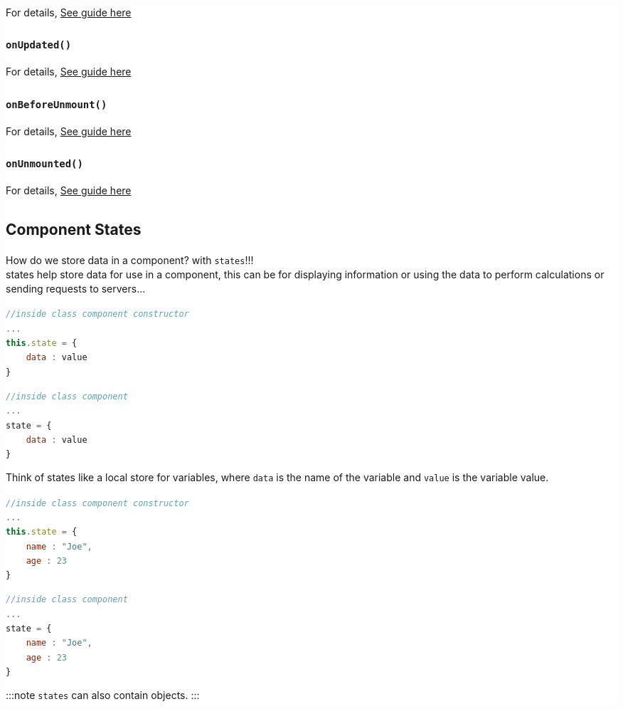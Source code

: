 For details, [See guide here](../essentials/hooks.md#onbeforeupdate)

### `onUpdated()`

For details, [See guide here](../essentials/hooks.md#onupdated)

### `onBeforeUnmount()`

For details, [See guide here](../essentials/hooks.md#onbeforeunmount)

### `onUnmounted()`

For details, [See guide here](../essentials/hooks.md#onunmounted)

## Component States

How do we store data in a component? with `states`!!!<br/>
states help store data for use in a component, this can be for displaying information or using the data to perform calculations or sending requests to servers...

```js title="classComponent.jsx"
//inside class component constructor
...
this.state = {
    data : value
}
```
```js title="classComponent.jsx"
//inside class component
...
state = {
    data : value
}
```
Think of states like a local store for variables, where `data` is the name of the variable and `value` is the variable value.

```js title="classComponent.jsx"
//inside class component constructor
...
this.state = {
    name : "Joe",
    age : 23
}
```
```js title="classComponent.jsx"
//inside class component
...
state = {
    name : "Joe",
    age : 23
}
```
:::note
 `states` can also contain objects.
:::
